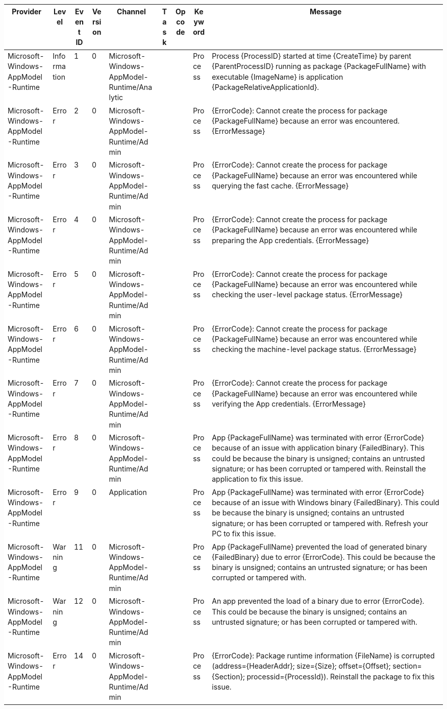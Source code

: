 Provider                            |  Level        |  Event ID  |  Version  |  Channel                                         |  Task                                      |  Opcode  |  Keyword               |  Message
------------------------------------|---------------|------------|-----------|--------------------------------------------------|--------------------------------------------|----------|------------------------|---------------------------------------------------------------------------------------------------------------------------------------------------------------------------------------------------------------------------------------------------------------------------------------------
Microsoft-Windows-AppModel-Runtime  |  Information  |  1         |  0        |  Microsoft-Windows-AppModel-Runtime/Analytic     |                                            |          |  Process               |  Process {ProcessID} started at time {CreateTime} by parent {ParentProcessID} running as package {PackageFullName} with executable {ImageName} is application {PackageRelativeApplicationId}.
Microsoft-Windows-AppModel-Runtime  |  Error        |  2         |  0        |  Microsoft-Windows-AppModel-Runtime/Admin        |                                            |          |  Process               |  {ErrorCode}: Cannot create the process for package {PackageFullName} because an error was encountered. {ErrorMessage}
Microsoft-Windows-AppModel-Runtime  |  Error        |  3         |  0        |  Microsoft-Windows-AppModel-Runtime/Admin        |                                            |          |  Process               |  {ErrorCode}: Cannot create the process for package {PackageFullName} because an error was encountered while querying the fast cache. {ErrorMessage}
Microsoft-Windows-AppModel-Runtime  |  Error        |  4         |  0        |  Microsoft-Windows-AppModel-Runtime/Admin        |                                            |          |  Process               |  {ErrorCode}: Cannot create the process for package {PackageFullName} because an error was encountered while preparing the App credentials. {ErrorMessage}
Microsoft-Windows-AppModel-Runtime  |  Error        |  5         |  0        |  Microsoft-Windows-AppModel-Runtime/Admin        |                                            |          |  Process               |  {ErrorCode}: Cannot create the process for package {PackageFullName} because an error was encountered while checking the user-level package status. {ErrorMessage}
Microsoft-Windows-AppModel-Runtime  |  Error        |  6         |  0        |  Microsoft-Windows-AppModel-Runtime/Admin        |                                            |          |  Process               |  {ErrorCode}: Cannot create the process for package {PackageFullName} because an error was encountered while checking the machine-level package status. {ErrorMessage}
Microsoft-Windows-AppModel-Runtime  |  Error        |  7         |  0        |  Microsoft-Windows-AppModel-Runtime/Admin        |                                            |          |  Process               |  {ErrorCode}: Cannot create the process for package {PackageFullName} because an error was encountered while verifying the App credentials. {ErrorMessage}
Microsoft-Windows-AppModel-Runtime  |  Error        |  8         |  0        |  Microsoft-Windows-AppModel-Runtime/Admin        |                                            |          |  Process               |  App {PackageFullName} was terminated with error {ErrorCode} because of an issue with application binary {FailedBinary}. This could be because the binary is unsigned; contains an untrusted signature; or has been corrupted or tampered with. Reinstall the application to fix this issue.
Microsoft-Windows-AppModel-Runtime  |  Error        |  9         |  0        |  Application                                     |                                            |          |  Process               |  App {PackageFullName} was terminated with error {ErrorCode} because of an issue with Windows binary {FailedBinary}. This could be because the binary is unsigned; contains an untrusted signature; or has been corrupted or tampered with. Refresh your PC to fix this issue.
Microsoft-Windows-AppModel-Runtime  |  Warning      |  11        |  0        |  Microsoft-Windows-AppModel-Runtime/Admin        |                                            |          |  Process               |  App {PackageFullName} prevented the load of generated binary {FailedBinary} due to error {ErrorCode}. This could be because the binary is unsigned; contains an untrusted signature; or has been corrupted or tampered with.
Microsoft-Windows-AppModel-Runtime  |  Warning      |  12        |  0        |  Microsoft-Windows-AppModel-Runtime/Admin        |                                            |          |  Process               |  An app prevented the load of a binary due to error {ErrorCode}. This could be because the binary is unsigned; contains an untrusted signature; or has been corrupted or tampered with.
Microsoft-Windows-AppModel-Runtime  |  Error        |  14        |  0        |  Microsoft-Windows-AppModel-Runtime/Admin        |                                            |          |  Process               |  {ErrorCode}: Package runtime information {FileName} is corrupted (address={HeaderAddr}; size={Size}; offset={Offset}; section={Section}; processid={ProcessId}). Reinstall the package to fix this issue.